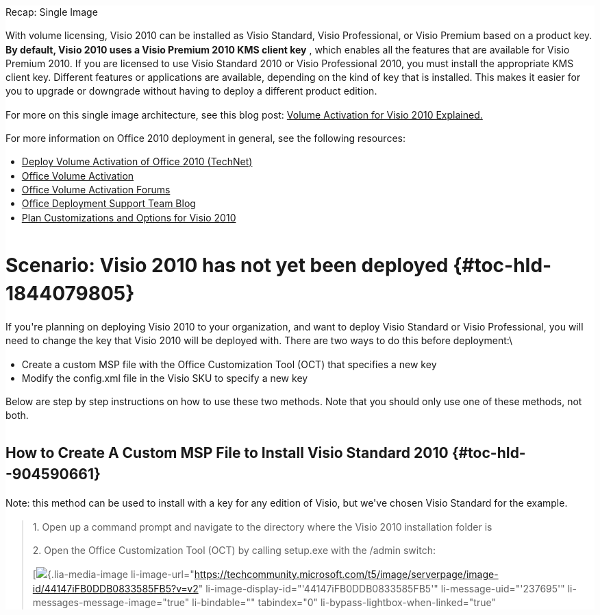 Recap: Single Image

With volume licensing, Visio 2010 can be installed as Visio Standard,
Visio Professional, or Visio Premium based on a product key. **By
default, Visio 2010 uses a Visio Premium 2010 KMS client key** , which
enables all the features that are available for Visio Premium 2010. If
you are licensed to use Visio Standard 2010 or Visio Professional 2010,
you must install the appropriate KMS client key. Different features or
applications are available, depending on the kind of key that is
installed. This makes it easier for you to upgrade or downgrade without
having to deploy a different product edition.

For more on this single image architecture, see this blog post: [Volume
Activation for Visio 2010
Explained.](http://blogs.msdn.com/b/visio/archive/2010/07/28/volume-activation-for-visio-2010-explained.aspx)

For more information on Office 2010 deployment in general, see the
following resources:

-   [Deploy Volume Activation of Office 2010
    (TechNet)](http://technet.microsoft.com/en-us/library/ee624357.aspx)
-   [Office Volume
    Activation](http://technet.microsoft.com/en-us/office/ee691939.aspx)
-   [Office Volume Activation
    Forums](http://social.technet.microsoft.com/Forums/en-US/officevolact/threads)
-   [Office Deployment Support Team
    Blog](http://blogs.technet.com/b/odsupport/)
-   [Plan Customizations and Options for Visio
    2010](http://technet.microsoft.com/en-us/library/ff468688.aspx)

# Scenario: Visio 2010 has not yet been deployed {#toc-hId-1844079805}

If you're planning on deploying Visio 2010 to your organization, and
want to deploy Visio Standard or Visio Professional, you will need to
change the key that Visio 2010 will be deployed with. There are two ways
to do this before deployment:\

-   Create a custom MSP file with the Office Customization Tool (OCT)
    that specifies a new key
-   Modify the config.xml file in the Visio SKU to specify a new key

Below are step by step instructions on how to use these two methods.
Note that you should only use one of these methods, not both.

## How to Create A Custom MSP File to Install Visio Standard 2010 {#toc-hId--904590661}

Note: this method can be used to install with a key for any edition of
Visio, but we've chosen Visio Standard for the example.

> 1\. Open up a command prompt and navigate to the directory where the
> Visio 2010 installation folder is
>
> 2\. Open the Office Customization Tool (OCT) by calling setup.exe with
> the /admin switch:
>
> [![](https://techcommunity.microsoft.com/t5/image/serverpage/image-id/44147iFB0DDB0833585FB5){.lia-media-image
> li-image-url="https://techcommunity.microsoft.com/t5/image/serverpage/image-id/44147iFB0DDB0833585FB5?v=v2"
> li-image-display-id="'44147iFB0DDB0833585FB5'"
> li-message-uid="'237695'" li-messages-message-image="true"
> li-bindable="" tabindex="0" li-bypass-lightbox-when-linked="true"